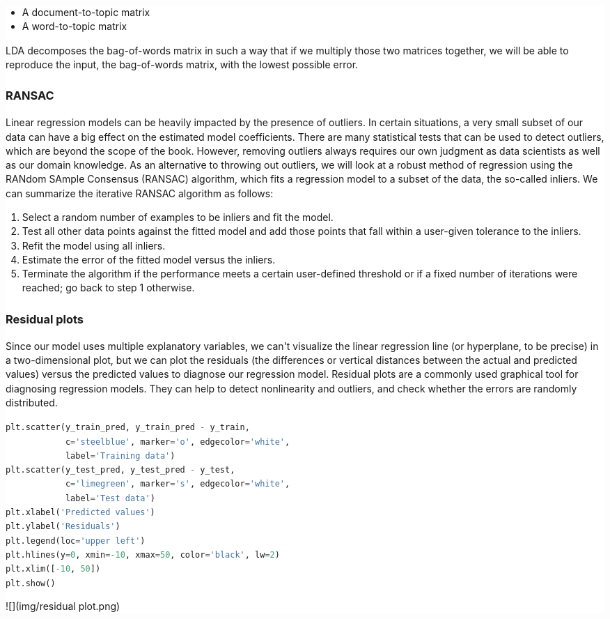 * A document-to-topic matrix 
* A word-to-topic matrix

LDA decomposes the bag-of-words matrix in such a way that if we multiply those two matrices together, we will be able to reproduce the input, the bag-of-words matrix, with the lowest possible error. 



### RANSAC



Linear regression models can be heavily impacted by the presence of outliers. In certain situations, a very small subset of our data can have a big effect on the estimated model coefficients. There are many statistical tests that can be used to detect outliers, which are beyond the scope of the book. However, removing outliers always requires our own judgment as data scientists as well as our domain knowledge. As an alternative to throwing out outliers, we will look at a robust method of regression using the RANdom SAmple Consensus (RANSAC) algorithm, which fits a regression model to a subset of the data, the so-called inliers. We can summarize the iterative RANSAC algorithm as follows:

1. Select a random number of examples to be inliers and fit the model. 
2. Test all other data points against the fitted model and add those points that fall within a user-given tolerance to the inliers. 
3. Refit the model using all inliers. 
4. Estimate the error of the fitted model versus the inliers. 
5. Terminate the algorithm if the performance meets a certain user-defined threshold or if a fixed number of iterations were reached; go back to step 1 otherwise.



### Residual plots



Since our model uses multiple explanatory variables, we can't visualize the linear regression line (or hyperplane, to be precise) in a two-dimensional plot, but we can plot the residuals (the differences or vertical distances between the actual and predicted values) versus the predicted values to diagnose our regression model. Residual plots are a commonly used graphical tool for diagnosing regression models. They can help to detect nonlinearity and outliers, and check whether the errors are randomly distributed.

```python
plt.scatter(y_train_pred, y_train_pred - y_train,
			c='steelblue', marker='o', edgecolor='white',
			label='Training data')
plt.scatter(y_test_pred, y_test_pred - y_test,
			c='limegreen', marker='s', edgecolor='white',
			label='Test data')
plt.xlabel('Predicted values')
plt.ylabel('Residuals')
plt.legend(loc='upper left')
plt.hlines(y=0, xmin=-10, xmax=50, color='black', lw=2)
plt.xlim([-10, 50])
plt.show()
```

![](img/residual plot.png)

